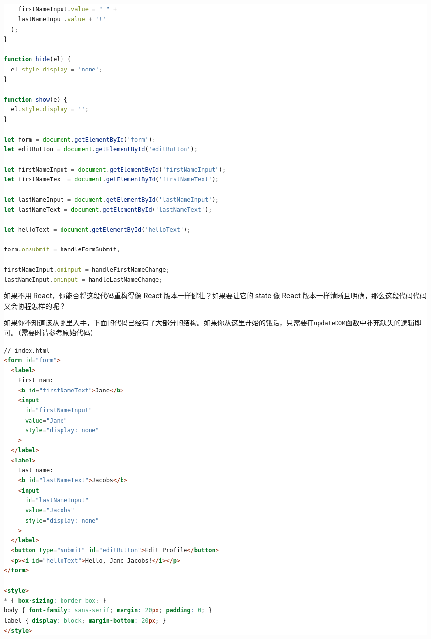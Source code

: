 ```js
    firstNameInput.value = " " +
    lastNameInput.value + '!'
  );
}

function hide(el) {
  el.style.display = 'none';
}

function show(e) {
  el.style.display = '';
}

let form = document.getElementById('form');
let editButton = document.getElementById('editButton');

let firstNameInput = document.getElementById('firstNameInput');
let firstNameText = document.getElementById('firstNameText');

let lastNameInput = document.getElementById('lastNameInput');
let lastNameText = document.getElementById('lastNameText');

let helloText = document.getElementById('helloText');

form.onsubmit = handleFormSubmit;

firstNameInput.oninput = handleFirstNameChange;
lastNameInput.oninput = handleLastNameChange;
```

如果不用 React，你能否将这段代码重构得像 React 版本一样健壮？如果要让它的 state 像 React 版本一样清晰且明确，那么这段代码代码又会协程怎样的呢？

如果你不知道该从哪里入手，下面的代码已经有了大部分的结构。如果你从这里开始的饿话，只需要在`updateDOM`函数中补充缺失的逻辑即可。（需要时请参考原始代码）

```html
// index.html
<form id="form">
  <label>
    First nam:
    <b id="firstNameText">Jane</b>
    <input
      id="firstNameInput"
      value="Jane"
      style="display: none"
    >
  </label>
  <label>
    Last name:
    <b id="lastNameText">Jacobs</b>
    <input
      id="lastNameInput"
      value="Jacobs"
      style="display: none"
    >
  </label>
  <button type="submit" id="editButton">Edit Profile</button>
  <p><i id="helloText">Hello, Jane Jacobs!</i></p>
</form>

<style>
* { box-sizing: border-box; }
body { font-family: sans-serif; margin: 20px; padding: 0; }
label { display: block; margin-bottom: 20px; }
</style>
```